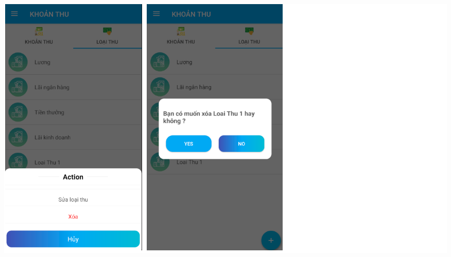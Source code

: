    <img src="screenshots/xoaloai1.png" height = "480" width="270"> <img src="screenshots/xoaloai2.png" height = "480" width="270">